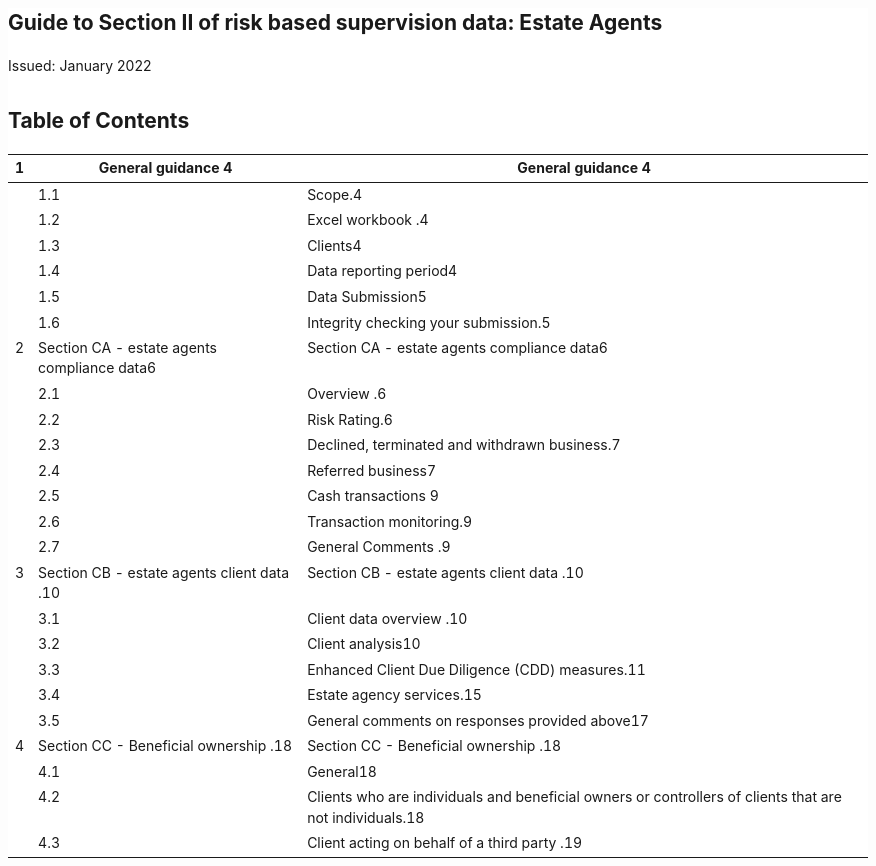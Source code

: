 
## Guide to Section II of risk based supervision data: Estate Agents

Issued: January 2022

## Table of Contents

| 1   | General guidance 4   | General guidance 4                                                                                                   |
|-----|----------------------------------------------------------------------------------------------------------|----------------------------------------------------------------------------------------------------------------------------------------------------------------------------------------------------------|
|     | 1.1                                                                                                      | Scope.4                                                                            |
|     | 1.2                                                                                                      | Excel workbook .4                                                                                  |
|     | 1.3                                                                                                      | Clients4                                                                           |
|     | 1.4                                                                                                      | Data reporting period4                                                                                     |
|     | 1.5                                                                                                      | Data Submission5                                                                                   |
|     | 1.6                                                                                                      | Integrity checking your submission.5                                                                                             |
| 2   | Section CA - estate agents compliance data6                  | Section CA - estate agents compliance data6                                                                                                                  |
|     | 2.1                                                                                                      | Overview .6                                                                              |
|     | 2.2                                                                                                      | Risk Rating.6                                                                              |
|     | 2.3                                                                                                      | Declined, terminated and withdrawn business.7                                                                                                      |
|     | 2.4                                                                                                      | Referred business7                                                                                   |
|     | 2.5                                                                                                      | Cash transactions 9                                                                                  |
|     | 2.6                                                                                                      | Transaction monitoring.9                                                                                       |
|     | 2.7                                                                                                      | General Comments .9                                                                                      |
| 3   | Section CB - estate agents client data .10             | Section CB - estate agents client data .10                                                                                                             |
|     | 3.1                                                                                                      | Client data overview .10                                                                                     |
|     | 3.2                                                                                                      | Client analysis10                                                                                |
|     | 3.3                                                                                                      | Enhanced Client Due Diligence (CDD) measures.11                                                                                                        |
|     | 3.4                                                                                                      | Estate agency services.15                                                                                      |
|     | 3.5                                                                                                      | General comments on responses provided above17                                                                                                           |
| 4   | Section CC - Beneficial ownership .18            | Section CC - Beneficial ownership .18                                                                                                            |
|     | 4.1                                                                                                      | General18                                                                              |
|     | 4.2                                                                                                      | Clients who are individuals and beneficial owners or controllers of clients that  are not individuals.18 |
|     | 4.3                                                                                                      | Client acting on behalf of a third party .19                                                                                             |